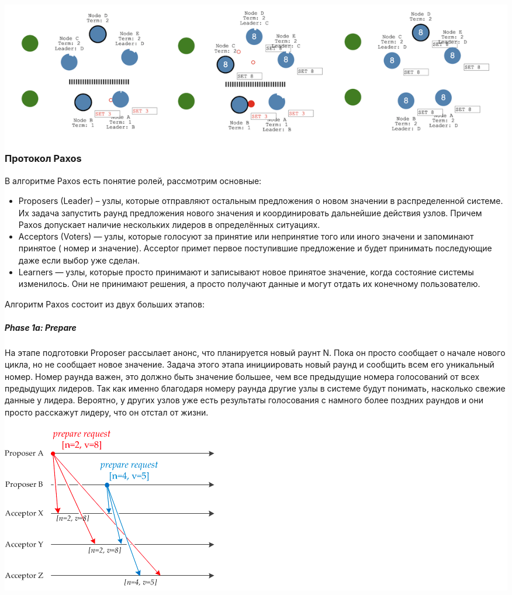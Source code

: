![Message Replication Network Partiotion](images/raft/message_replication_network_partition.png)

### Протокол Paxos

В алгоритме Paxos есть понятие ролей, рассмотрим основные:

* Proposers (Leader) – узлы, которые отправляют остальным предложения о новом значении в распределенной системе. Их
  задача запустить раунд предложения нового значения и координировать дальнейшие действия узлов. Причем Paxos допускает
  наличие нескольких лидеров в определённых ситуациях.
* Acceptors (Voters) — узлы, которые голосуют за принятие или непринятие того или иного значени и запоминают принятое (
  номер и значение). Acceptor примет первое поступившие предложение и будет принимать последующие даже если выбор уже
  сделан.
* Learners — узлы, которые просто принимают и записывают новое принятое значение, когда состояние системы изменилось.
  Они не принимают решения, а просто получают данные и могут отдать их конечному пользователю.

Алгоритм Paxos состоит из двух больших этапов:

##### Phase 1a: Prepare

На этапе подготовки Proposer рассылает анонс, что планируется новый раунт N. Пока он просто сообщает о начале нового
цикла, но не сообщает новое значение. Задача этого этапа инициировать новый раунд и сообщить всем его уникальный номер.
Номер раунда важен, это должно быть значение большее, чем все предыдущие номера голосований от всех предыдущих лидеров.
Так как именно благодаря номеру раунда другие узлы в системе будут понимать, насколько свежие данные у лидера. Вероятно,
у других узлов уже есть результаты голосования с намного более поздних раундов и они просто расскажут лидеру, что он
отстал от жизни.

![Paxos Phase 1: Prepare](images/paxos/prepare.png)
